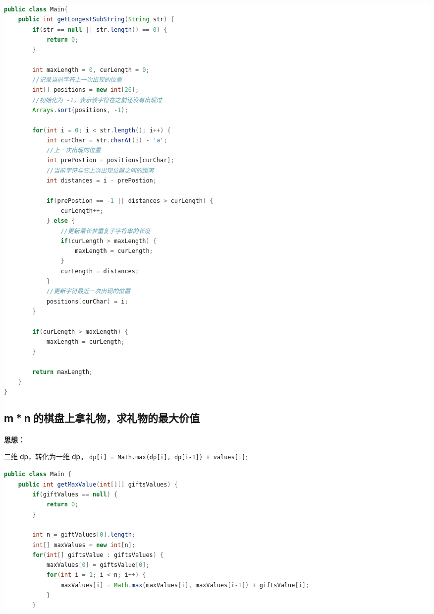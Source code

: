 ```java
public class Main{
    public int getLongestSubString(String str) {
        if(str == null || str.length() == 0) {
            return 0;
        }

        int maxLength = 0, curLength = 0;
        //记录当前字符上一次出现的位置
        int[] positions = new int[26];
        //初始化为 -1，表示该字符在之前还没有出现过
        Arrays.sort(positions, -1);

        for(int i = 0; i < str.length(); i++) {
            int curChar = str.charAt(i) - 'a';
            //上一次出现的位置
            int prePostion = positions[curChar];
            //当前字符与它上次出现位置之间的距离
            int distances = i - prePostion;

            if(prePostion == -1 || distances > curLength) {
                curLength++;
            } else {
                //更新最长非重复子字符串的长度
                if(curLength > maxLength) {
                    maxLength = curLength;
                }
                curLength = distances;
            }
            //更新字符最近一次出现的位置
            positions[curChar] = i;
        }

        if(curLength > maxLength) {
            maxLength = curLength;
        }

        return maxLength;
    }
}
```

## m \* n 的棋盘上拿礼物，求礼物的最大价值

**思想：**

二维 dp，转化为一维 dp。
`dp[i] = Math.max(dp[i], dp[i-1]) + values[i]`;

```java
public class Main {
    public int getMaxValue(int[][] giftsValues) {
        if(giftValues == null) {
            return 0;
        }

        int n = giftValues[0].length;
        int[] maxValues = new int[n];
        for(int[] giftsValue : giftsValues) {
            maxValues[0] = giftsValue[0];
            for(int i = 1; i < n; i++) {
                maxValues[i] = Math.max(maxValues[i], maxValues[i-1]) + giftsValue[i];
            }
        }

```